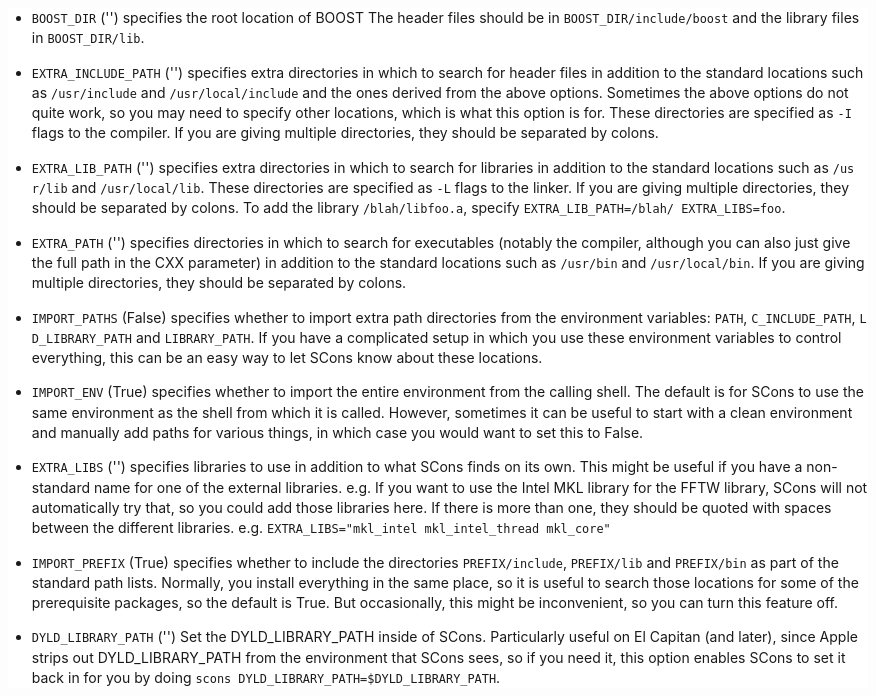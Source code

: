 * `BOOST_DIR` ('') specifies the root location of BOOST The header files should
   be in `BOOST_DIR/include/boost` and the library files in `BOOST_DIR/lib`.

* `EXTRA_INCLUDE_PATH` ('') specifies extra directories in which to search for
   header files in addition to the standard locations such as `/usr/include` and
   `/usr/local/include` and the ones derived from the above options.  Sometimes
   the above options do not quite work, so you may need to specify other
   locations, which is what this option is for.  These directories are specified
   as `-I` flags to the compiler.  If you are giving multiple directories, they
   should be separated by colons.

* `EXTRA_LIB_PATH` ('') specifies extra directories in which to search for
   libraries in addition to the standard locations such as `/usr/lib` and
   `/usr/local/lib`.  These directories are specified as `-L` flags to the
   linker. If you are giving multiple directories, they should be separated by
   colons.  To add the library `/blah/libfoo.a`, specify
   `EXTRA_LIB_PATH=/blah/ EXTRA_LIBS=foo`.

* `EXTRA_PATH` ('') specifies directories in which to search for executables
   (notably the compiler, although you can also just give the full path in the
   CXX parameter) in addition to the standard locations such as `/usr/bin` and
   `/usr/local/bin`.  If you are giving multiple directories, they should be
   separated by colons.

* `IMPORT_PATHS` (False) specifies whether to import extra path directories
   from the environment variables: `PATH`, `C_INCLUDE_PATH`, `LD_LIBRARY_PATH`
   and `LIBRARY_PATH`.  If you have a complicated setup in which you use these
   environment variables to control everything, this can be an easy way to let
   SCons know about these locations.

* `IMPORT_ENV` (True) specifies whether to import the entire environment from
   the calling shell.  The default is for SCons to use the same environment as
   the shell from which it is called.  However, sometimes it can be useful to
   start with a clean environment and manually add paths for various things, in
   which case you would want to set this to False.

* `EXTRA_LIBS` ('') specifies libraries to use in addition to what SCons finds
   on its own. This might be useful if you have a non-standard name for one of
   the external libraries. e.g. If you want to use the Intel MKL library for the
   FFTW library, SCons will not automatically try that, so you could add those
   libraries here.  If there is more than one, they should be quoted with spaces
   between the different libraries. e.g.
   `EXTRA_LIBS="mkl_intel mkl_intel_thread mkl_core"`

* `IMPORT_PREFIX` (True) specifies whether to include the directories
   `PREFIX/include`, `PREFIX/lib` and `PREFIX/bin` as part of the standard
   path lists.  Normally, you install everything in the same place, so it is
   useful to search those locations for some of the prerequisite packages, so
   the default is True.  But occasionally, this might be inconvenient, so you
   can turn this feature off.

* `DYLD_LIBRARY_PATH` ('') Set the DYLD_LIBRARY_PATH inside of SCons.
   Particularly useful on El Capitan (and later), since Apple strips out
   DYLD_LIBRARY_PATH from the environment that SCons sees, so if you need it,
   this option enables SCons to set it back in for you by doing
       `scons DYLD_LIBRARY_PATH=$DYLD_LIBRARY_PATH`.
